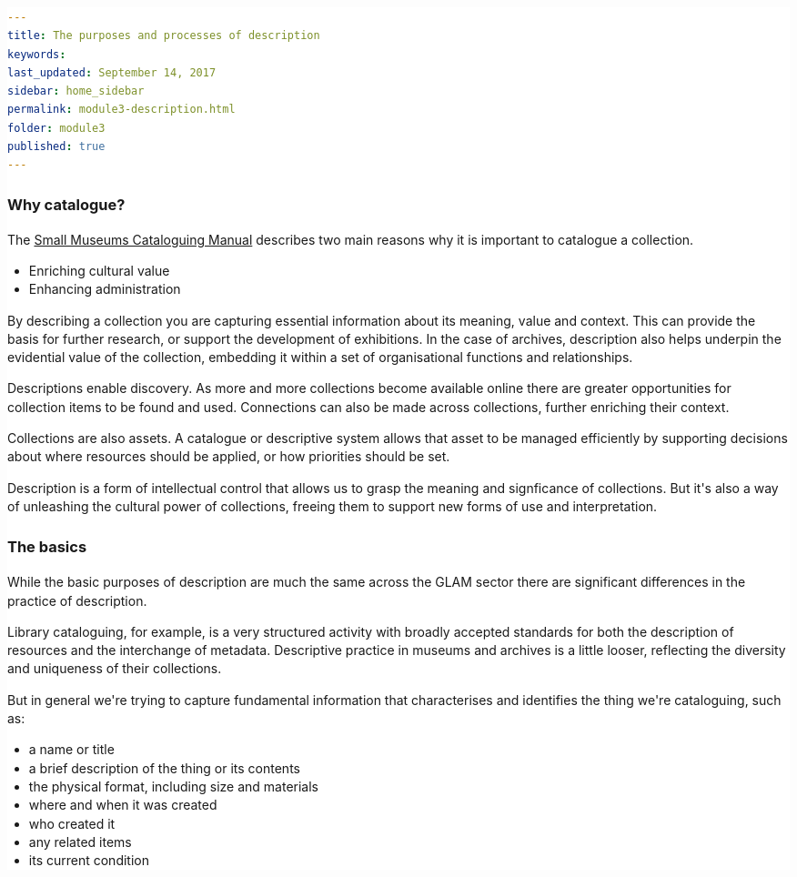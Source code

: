```yaml
---
title: The purposes and processes of description
keywords: 
last_updated: September 14, 2017
sidebar: home_sidebar
permalink: module3-description.html
folder: module3
published: true
---
```


### Why catalogue?

The [Small Museums Cataloguing Manual](http://mavic.asn.au/assets/Small_Museums_Cataloguing_Manual_4th.pdf) describes two main reasons why it is important to catalogue a collection.

* Enriching cultural value
* Enhancing administration

By describing a collection you are capturing essential information about its meaning, value and context. This can provide the basis for further research, or support the development of exhibitions. In the case of archives, description also helps underpin the evidential value of the collection, embedding it within a set of organisational functions and relationships.

Descriptions enable discovery. As more and more collections become available online there are greater opportunities for collection items to be found and used. Connections can also be made across collections, further enriching their context.

Collections are also assets. A catalogue or descriptive system allows that asset to be managed efficiently by supporting decisions about where resources should be applied, or how priorities should be set.

Description is a form of intellectual control that allows us to grasp the meaning and signficance of collections. But it's also a way of unleashing the cultural power of collections, freeing them to support new forms of use and interpretation.

### The basics

While the basic purposes of description are much the same across the GLAM sector there are significant differences in the practice of description.

Library cataloguing, for example, is a very structured activity with broadly accepted standards for both the description of resources and the interchange of metadata. Descriptive practice in museums and archives is a little looser, reflecting the diversity and uniqueness of their collections.

But in general we're trying to capture fundamental information that characterises and identifies the thing we're cataloguing, such as:

* a name or title
* a brief description of the thing or its contents
* the physical format, including size and materials
* where and when it was created
* who created it
* any related items
* its current condition
